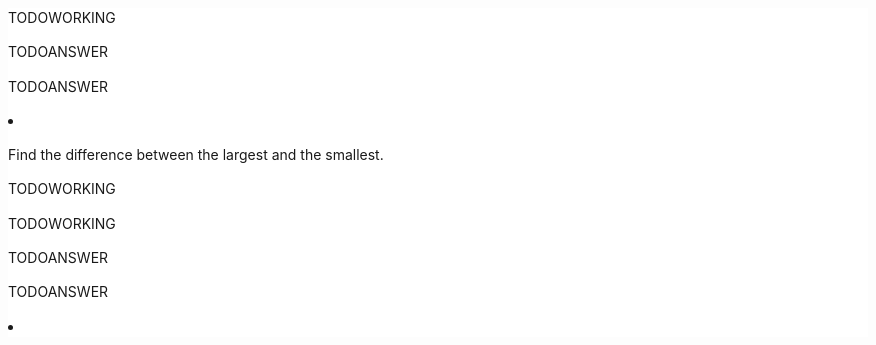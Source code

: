 TODOWORKING

</div>
</div>
<div class='answers'>
<div class='answer'>

TODOANSWER

</div>
<div class='answer'>

TODOANSWER

</div>
</div>

</div>
</li>
<li>
<div class='question_envelope rag_red subquestion'>
<div class='topics'>
<ul>
</ul>
</div>
<div class='question subquestion'>

Find the difference between the largest and the smallest.

</div>
<div class='workings'>
<div class='working'>

TODOWORKING

</div>
<div class='working'>

TODOWORKING

</div>
</div>
<div class='answers'>
<div class='answer'>

TODOANSWER

</div>
<div class='answer'>

TODOANSWER

</div>
</div>

</div>
</li>
<li>
<div class='question_envelope rag_red subquestion'>
<div class='topics'>
<ul>
</ul>
</div>
<div class='question subquestion'>
